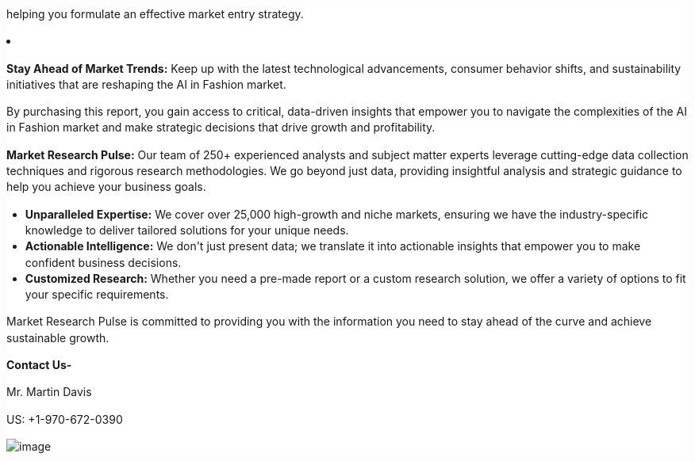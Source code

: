 helping you formulate an effective market entry strategy.</p></li><li><p><strong>Stay Ahead of Market Trends:</strong> Keep up with the latest technological advancements, consumer behavior shifts, and sustainability initiatives that are reshaping the AI in Fashion market.</p></li></ol><p>By purchasing this report, you gain access to critical, data-driven insights that empower you to navigate the complexities of the AI in Fashion market and make strategic decisions that drive growth and profitability.</p><p><strong>Market Research Pulse:</strong>&nbsp;Our team of 250+ experienced analysts and subject matter experts leverage cutting-edge data collection techniques and rigorous research methodologies. We go beyond just data, providing insightful analysis and strategic guidance to help you achieve your business goals.</p><ul><li><strong>Unparalleled Expertise:</strong>&nbsp;We cover over 25,000 high-growth and niche markets, ensuring we have the industry-specific knowledge to deliver tailored solutions for your unique needs.</li><li><strong>Actionable Intelligence:</strong>&nbsp;We don't just present data; we translate it into actionable insights that empower you to make confident business decisions.</li><li><strong>Customized Research:</strong>&nbsp;Whether you need a pre-made report or a custom research solution, we offer a variety of options to fit your specific requirements.</li></ul><p>Market Research Pulse is committed to providing you with the information you need to stay ahead of the curve and achieve sustainable growth.</p><p><strong>Contact Us-</strong></p><p>Mr. Martin Davis</p><p>US: +1-970-672-0390</p>
![image](https://github.com/user-attachments/assets/c789f1c4-372b-417b-a712-4821e0821824)

